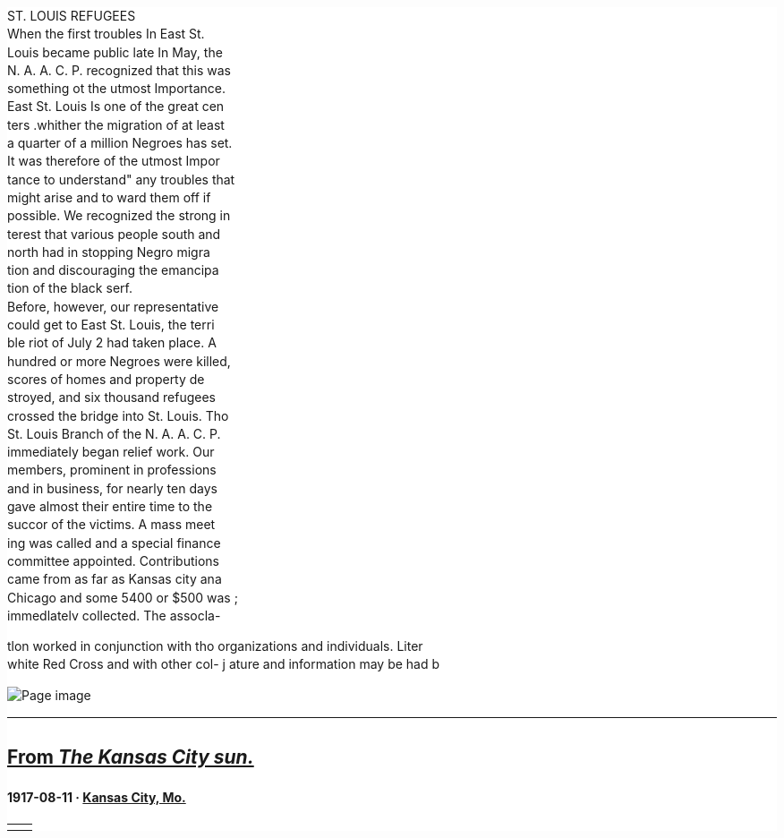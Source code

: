 ST. LOUIS REFUGEES  
When the first troubles In East St.  
Louis became public late In May, the  
N. A. A. C. P. recognized that this was  
something ot the utmost Importance.  
East St. Louis Is one of the great cen­  
ters .whither the migration of at least  
a quarter of a million Negroes has set.  
It was therefore of the utmost Impor­  
tance to understand&quot; any troubles that  
might arise and to ward them off if  
possible. We recognized the strong in­  
terest that various people south and  
north had in stopping Negro migra­  
tion and discouraging the emancipa­  
tion of the black serf.  
Before, however, our representative  
could get to East St. Louis, the terri­  
ble riot of July 2 had taken place. A  
hundred or more Negroes were killed,  
scores of homes and property de­  
stroyed, and six thousand refugees  
crossed the bridge into St. Louis. Tho  
St. Louis Branch of the N. A. A. C. P.  
immediately began relief work. Our  
members, prominent in professions  
and in business, for nearly ten days  
gave almost their entire time to the  
succor of the victims. A mass meet­  
ing was called and a special finance  
committee appointed. Contributions  
came from as far as Kansas city ana  
Chicago and some 5400 or $500 was ;  
immedlatelv collected. The assocla-  
  
tlon worked in conjunction with tho organizations and individuals. Liter­  
white Red Cross and with other col- j ature and information may be had b
</td><td style="width: 50%; max-height: 75%; margin: auto; display: block;">
<img alt="Page image" src="https://chroniclingamerica.loc.gov/iiif/2/mohi_eadweard_ver01%2Fdata%2Fsn90061556%2F00200292066%2F1917081101%2F0249.jp2/pct:4.195945,23.246559,25.577193,22.898358/!600,600/0/default.jpg"/>
</td>
</tr></table>

---

## [From _The Kansas City sun._](https://chroniclingamerica.loc.gov/lccn/sn90061556/1917-08-11/ed-1/seq-1)

#### 1917-08-11 &middot; [Kansas City, Mo.](http://dbpedia.org/resource/Kansas_City%2C_Missouri)

<table style="width: 100%;"><tr><td style="width: 50%">
